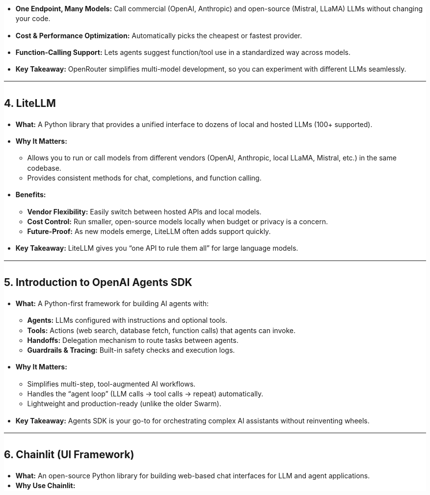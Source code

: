   - **One Endpoint, Many Models:** Call commercial (OpenAI, Anthropic) and open-source (Mistral, LLaMA) LLMs without changing your code.
  - **Cost & Performance Optimization:** Automatically picks the cheapest or fastest provider.
  - **Function-Calling Support:** Lets agents suggest function/tool use in a standardized way across models.

- **Key Takeaway:** OpenRouter simplifies multi-model development, so you can experiment with different LLMs seamlessly.

---

## 4. LiteLLM

- **What:** A Python library that provides a unified interface to dozens of local and hosted LLMs (100+ supported).
- **Why It Matters:**

  - Allows you to run or call models from different vendors (OpenAI, Anthropic, local LLaMA, Mistral, etc.) in the same codebase.
  - Provides consistent methods for chat, completions, and function calling.

- **Benefits:**

  - **Vendor Flexibility:** Easily switch between hosted APIs and local models.
  - **Cost Control:** Run smaller, open-source models locally when budget or privacy is a concern.
  - **Future-Proof:** As new models emerge, LiteLLM often adds support quickly.

- **Key Takeaway:** LiteLLM gives you “one API to rule them all” for large language models.

---

## 5. Introduction to OpenAI Agents SDK

- **What:** A Python-first framework for building AI agents with:

  - **Agents:** LLMs configured with instructions and optional tools.
  - **Tools:** Actions (web search, database fetch, function calls) that agents can invoke.
  - **Handoffs:** Delegation mechanism to route tasks between agents.
  - **Guardrails & Tracing:** Built-in safety checks and execution logs.

- **Why It Matters:**

  - Simplifies multi-step, tool-augmented AI workflows.
  - Handles the “agent loop” (LLM calls → tool calls → repeat) automatically.
  - Lightweight and production-ready (unlike the older Swarm).

- **Key Takeaway:** Agents SDK is your go-to for orchestrating complex AI assistants without reinventing wheels.

---

## 6. Chainlit (UI Framework)

- **What:** An open-source Python library for building web-based chat interfaces for LLM and agent applications.
- **Why Use Chainlit:**
